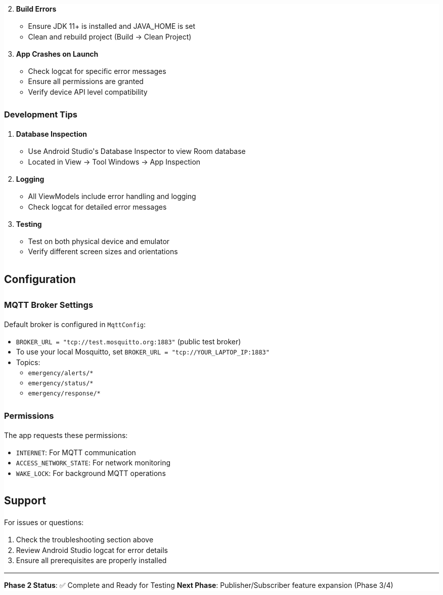 2. **Build Errors**
   - Ensure JDK 11+ is installed and JAVA_HOME is set
   - Clean and rebuild project (Build → Clean Project)

3. **App Crashes on Launch**
   - Check logcat for specific error messages
   - Ensure all permissions are granted
   - Verify device API level compatibility

### Development Tips

1. **Database Inspection**
   - Use Android Studio's Database Inspector to view Room database
   - Located in View → Tool Windows → App Inspection

2. **Logging**
   - All ViewModels include error handling and logging
   - Check logcat for detailed error messages

3. **Testing**
   - Test on both physical device and emulator
   - Verify different screen sizes and orientations

## Configuration

### MQTT Broker Settings
Default broker is configured in `MqttConfig`:
- `BROKER_URL = "tcp://test.mosquitto.org:1883"` (public test broker)
- To use your local Mosquitto, set `BROKER_URL = "tcp://YOUR_LAPTOP_IP:1883"`
- Topics:
  - `emergency/alerts/*`
  - `emergency/status/*`
  - `emergency/response/*`

### Permissions
The app requests these permissions:
- `INTERNET`: For MQTT communication
- `ACCESS_NETWORK_STATE`: For network monitoring
- `WAKE_LOCK`: For background MQTT operations

## Support

For issues or questions:
1. Check the troubleshooting section above
2. Review Android Studio logcat for error details
3. Ensure all prerequisites are properly installed

---

**Phase 2 Status**: ✅ Complete and Ready for Testing
**Next Phase**: Publisher/Subscriber feature expansion (Phase 3/4)